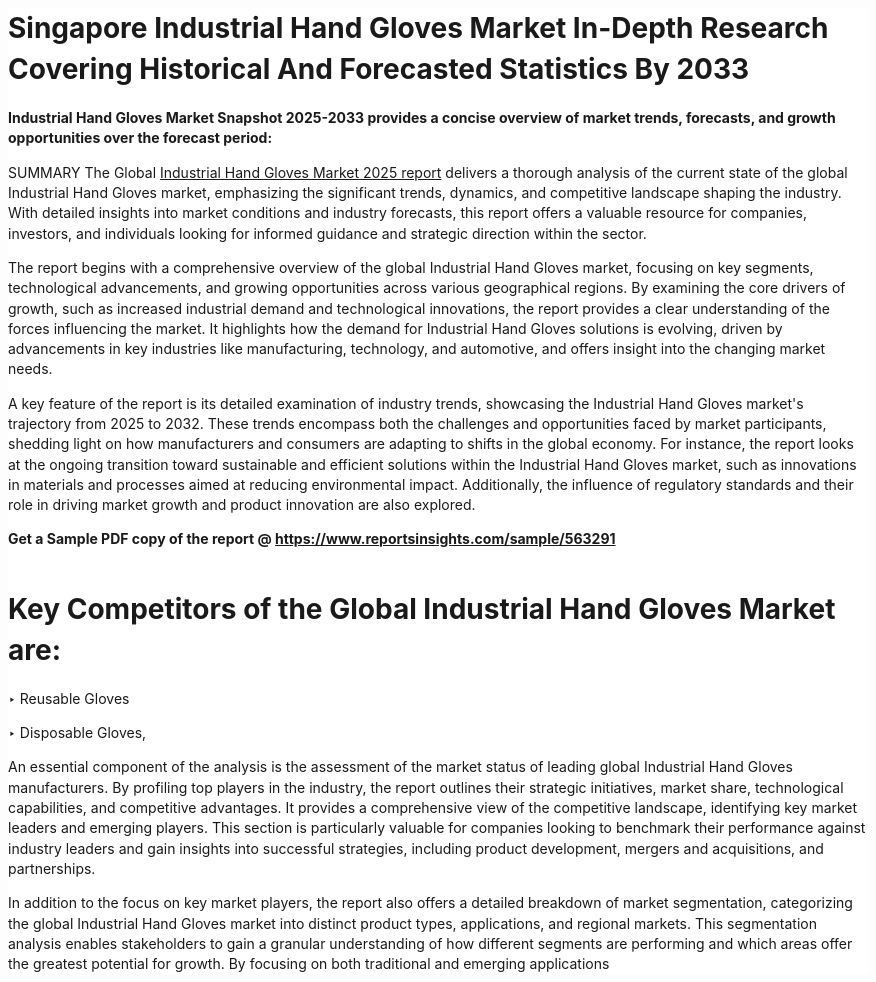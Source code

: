# Singapore Industrial Hand Gloves Market In-Depth Research Covering Historical And Forecasted Statistics By 2033

<strong>Industrial Hand Gloves Market Snapshot 2025-2033 provides a concise overview of market trends, forecasts, and growth opportunities over the forecast period:</strong>

SUMMARY The Global <a href=https://www.reportsinsights.com/sample/563291>Industrial Hand Gloves Market 2025 report</a> delivers a thorough analysis of the current state of the global Industrial Hand Gloves market, emphasizing the significant trends, dynamics, and competitive landscape shaping the industry. With detailed insights into market conditions and industry forecasts, this report offers a valuable resource for companies, investors, and individuals looking for informed guidance and strategic direction within the sector.

The report begins with a comprehensive overview of the global Industrial Hand Gloves market, focusing on key segments, technological advancements, and growing opportunities across various geographical regions. By examining the core drivers of growth, such as increased industrial demand and technological innovations, the report provides a clear understanding of the forces influencing the market. It highlights how the demand for Industrial Hand Gloves solutions is evolving, driven by advancements in key industries like manufacturing, technology, and automotive, and offers insight into the changing market needs.

A key feature of the report is its detailed examination of industry trends, showcasing the Industrial Hand Gloves market's trajectory from 2025 to 2032. These trends encompass both the challenges and opportunities faced by market participants, shedding light on how manufacturers and consumers are adapting to shifts in the global economy. For instance, the report looks at the ongoing transition toward sustainable and efficient solutions within the Industrial Hand Gloves market, such as innovations in materials and processes aimed at reducing environmental impact. Additionally, the influence of regulatory standards and their role in driving market growth and product innovation are also explored.

<strong>Get a Sample PDF copy of the report @ <a href=https://www.reportsinsights.com/sample/563291>https://www.reportsinsights.com/sample/563291</a></strong>

# <strong>Key Competitors of the Global Industrial Hand Gloves Market are:</strong>

‣ Reusable Gloves

‣ Disposable Gloves,

An essential component of the analysis is the assessment of the market status of leading global Industrial Hand Gloves manufacturers. By profiling top players in the industry, the report outlines their strategic initiatives, market share, technological capabilities, and competitive advantages. It provides a comprehensive view of the competitive landscape, identifying key market leaders and emerging players. This section is particularly valuable for companies looking to benchmark their performance against industry leaders and gain insights into successful strategies, including product development, mergers and acquisitions, and partnerships.

In addition to the focus on key market players, the report also offers a detailed breakdown of market segmentation, categorizing the global Industrial Hand Gloves market into distinct product types, applications, and regional markets. This segmentation analysis enables stakeholders to gain a granular understanding of how different segments are performing and which areas offer the greatest potential for growth. By focusing on both traditional and emerging applications
